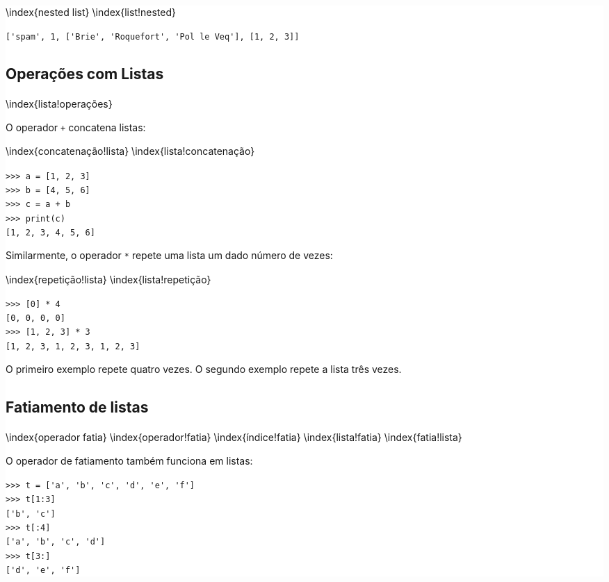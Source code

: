 \index{nested list}
\index{list!nested}

~~~~ {.python}
['spam', 1, ['Brie', 'Roquefort', 'Pol le Veq'], [1, 2, 3]]
~~~~

Operações com Listas
---------------

\index{lista!operações}

O operador  `+` concatena listas:

\index{concatenação!lista}
\index{lista!concatenação}

~~~~ {.python .trinket}
>>> a = [1, 2, 3]
>>> b = [4, 5, 6]
>>> c = a + b
>>> print(c)
[1, 2, 3, 4, 5, 6]
~~~~

Similarmente, o operador `*` repete uma lista um dado número de vezes:

\index{repetição!lista}
\index{lista!repetição}

~~~~ {.python .trinket}
>>> [0] * 4
[0, 0, 0, 0]
>>> [1, 2, 3] * 3
[1, 2, 3, 1, 2, 3, 1, 2, 3]
~~~~

O primeiro exemplo repete quatro vezes. O segundo exemplo repete a lista três vezes.

Fatiamento de listas
-----------

\index{operador fatia}
\index{operador!fatia}
\index{índice!fatia}
\index{lista!fatia}
\index{fatia!lista}

O operador de fatiamento também funciona em listas:

~~~~ {.python .trinket}
>>> t = ['a', 'b', 'c', 'd', 'e', 'f']
>>> t[1:3]
['b', 'c']
>>> t[:4]
['a', 'b', 'c', 'd']
>>> t[3:]
['d', 'e', 'f']
~~~~
